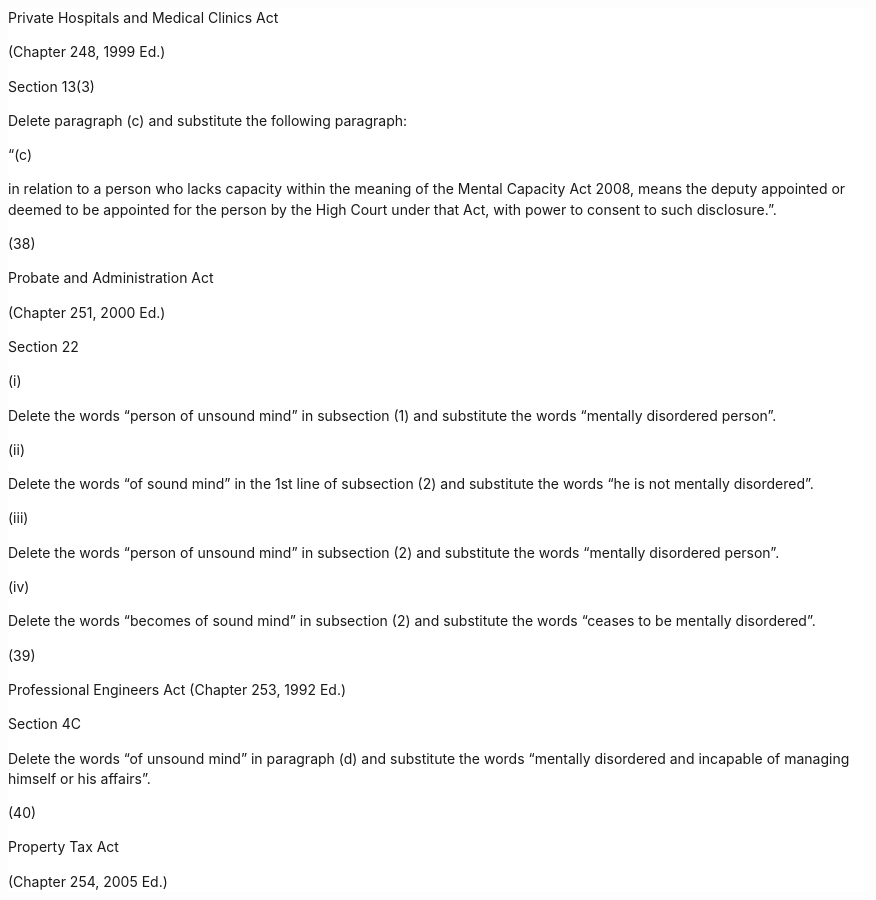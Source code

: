 Private Hospitals and Medical Clinics Act




(Chapter 248, 1999 Ed.)

Section 13(3)

Delete paragraph (c) and substitute the following paragraph:

“(c)

in relation to a person who lacks capacity within the meaning of the Mental Capacity Act 2008, means the deputy appointed or deemed to be appointed for the person by the High Court under that Act, with power to consent to such disclosure.”.

(38)

Probate and Administration Act




(Chapter 251, 2000 Ed.)

Section 22

(i)

Delete the words “person of unsound mind” in subsection (1) and substitute the words “mentally disordered person”.

(ii)

Delete the words “of sound mind” in the 1st line of subsection (2) and substitute the words “he is not mentally disordered”.

(iii)

Delete the words “person of unsound mind” in subsection (2) and substitute the words “mentally disordered person”.

(iv)

Delete the words “becomes of sound mind” in subsection (2) and substitute the words “ceases to be mentally disordered”.

(39)

Professional Engineers Act (Chapter 253, 1992 Ed.)

Section 4C

Delete the words “of unsound mind” in paragraph (d) and substitute the words “mentally disordered and incapable of managing himself or his affairs”.

(40)

Property Tax Act




(Chapter 254, 2005 Ed.)
